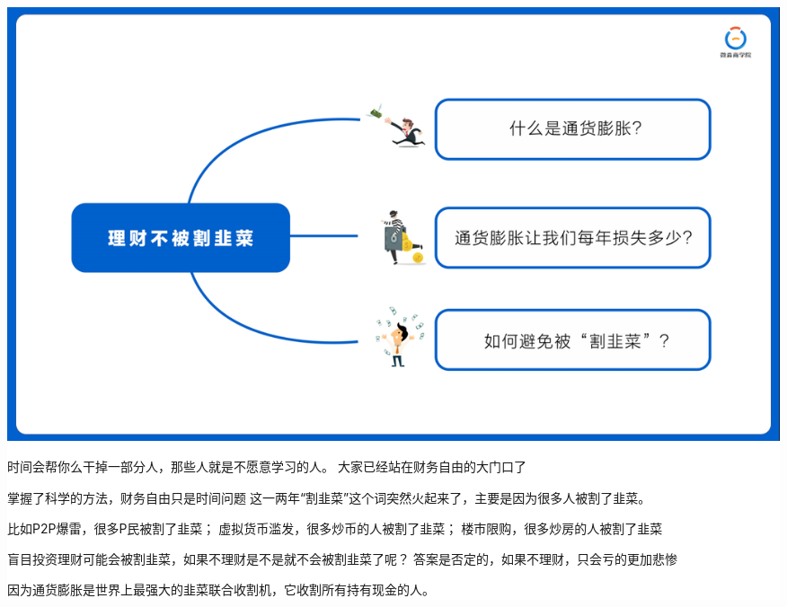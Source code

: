 ![理财不被割韭菜](/image/freedom/理财不被割韭菜.png)


时间会帮你么干掉一部分人，那些人就是不愿意学习的人。
大家已经站在财务自由的大门口了

掌握了科学的方法，财务自由只是时间问题
这一两年“割韭菜”这个词突然火起来了，主要是因为很多人被割了韭菜。


比如P2P爆雷，很多P民被割了韭菜；
虚拟货币滥发，很多炒币的人被割了韭菜；
楼市限购，很多炒房的人被割了韭菜


盲目投资理财可能会被割韭菜，如果不理财是不是就不会被割韭菜了呢？
答案是否定的，如果不理财，只会亏的更加悲惨


因为通货膨胀是世界上最强大的韭菜联合收割机，它收割所有持有现金的人。

